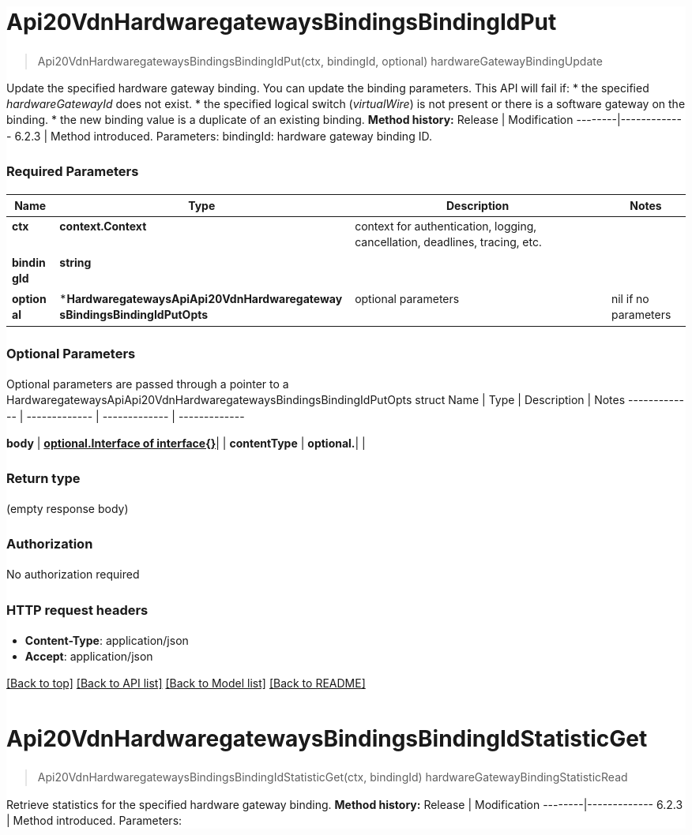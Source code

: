 # **Api20VdnHardwaregatewaysBindingsBindingIdPut**
> Api20VdnHardwaregatewaysBindingsBindingIdPut(ctx, bindingId, optional)
hardwareGatewayBindingUpdate

Update the specified hardware gateway binding.  You can update the binding parameters. This API will fail if: * the specified *hardwareGatewayId* does not exist. * the specified logical switch (*virtualWire*) is not present or there is a software   gateway on the binding. * the new binding value is a duplicate of an existing binding.  **Method history:**  Release | Modification --------|------------- 6.2.3 | Method introduced.   Parameters:  bindingId: hardware gateway binding ID.  

### Required Parameters

Name | Type | Description  | Notes
------------- | ------------- | ------------- | -------------
 **ctx** | **context.Context** | context for authentication, logging, cancellation, deadlines, tracing, etc.
  **bindingId** | **string**|  | 
 **optional** | ***HardwaregatewaysApiApi20VdnHardwaregatewaysBindingsBindingIdPutOpts** | optional parameters | nil if no parameters

### Optional Parameters
Optional parameters are passed through a pointer to a HardwaregatewaysApiApi20VdnHardwaregatewaysBindingsBindingIdPutOpts struct
Name | Type | Description  | Notes
------------- | ------------- | ------------- | -------------

 **body** | [**optional.Interface of interface{}**](interface{}.md)|  | 
 **contentType** | **optional.**|  | 

### Return type

 (empty response body)

### Authorization

No authorization required

### HTTP request headers

 - **Content-Type**: application/json
 - **Accept**: application/json

[[Back to top]](#) [[Back to API list]](../README.md#documentation-for-api-endpoints) [[Back to Model list]](../README.md#documentation-for-models) [[Back to README]](../README.md)

# **Api20VdnHardwaregatewaysBindingsBindingIdStatisticGet**
> Api20VdnHardwaregatewaysBindingsBindingIdStatisticGet(ctx, bindingId)
hardwareGatewayBindingStatisticRead

Retrieve statistics for the specified hardware gateway binding.  **Method history:**  Release | Modification --------|------------- 6.2.3 | Method introduced.   Parameters:  
